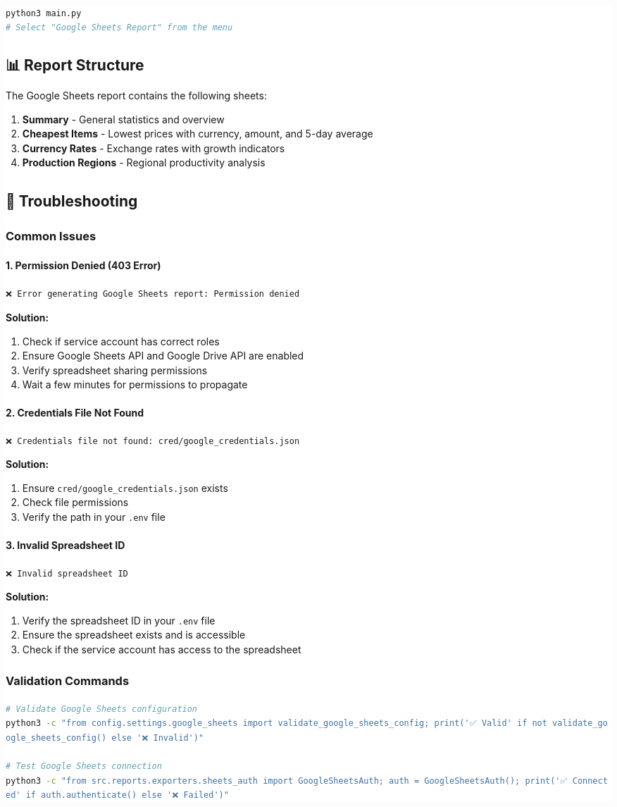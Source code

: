 ```bash
python3 main.py
# Select "Google Sheets Report" from the menu
```

## 📊 Report Structure

The Google Sheets report contains the following sheets:

1. **Summary** - General statistics and overview
2. **Cheapest Items** - Lowest prices with currency, amount, and 5-day average
3. **Currency Rates** - Exchange rates with growth indicators
4. **Production Regions** - Regional productivity analysis

## 🔧 Troubleshooting

### Common Issues

#### 1. Permission Denied (403 Error)
```
❌ Error generating Google Sheets report: Permission denied
```

**Solution:**
1. Check if service account has correct roles
2. Ensure Google Sheets API and Google Drive API are enabled
3. Verify spreadsheet sharing permissions
4. Wait a few minutes for permissions to propagate

#### 2. Credentials File Not Found
```
❌ Credentials file not found: cred/google_credentials.json
```

**Solution:**
1. Ensure `cred/google_credentials.json` exists
2. Check file permissions
3. Verify the path in your `.env` file

#### 3. Invalid Spreadsheet ID
```
❌ Invalid spreadsheet ID
```

**Solution:**
1. Verify the spreadsheet ID in your `.env` file
2. Ensure the spreadsheet exists and is accessible
3. Check if the service account has access to the spreadsheet

### Validation Commands

```bash
# Validate Google Sheets configuration
python3 -c "from config.settings.google_sheets import validate_google_sheets_config; print('✅ Valid' if not validate_google_sheets_config() else '❌ Invalid')"

# Test Google Sheets connection
python3 -c "from src.reports.exporters.sheets_auth import GoogleSheetsAuth; auth = GoogleSheetsAuth(); print('✅ Connected' if auth.authenticate() else '❌ Failed')"
```
